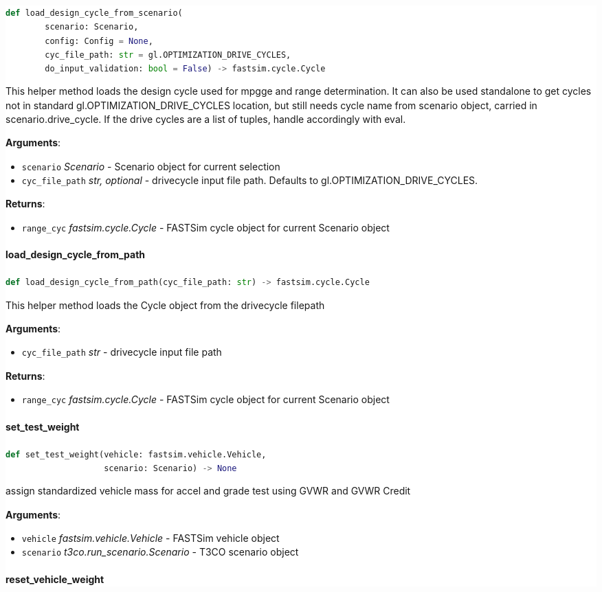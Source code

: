 ```python
def load_design_cycle_from_scenario(
        scenario: Scenario,
        config: Config = None,
        cyc_file_path: str = gl.OPTIMIZATION_DRIVE_CYCLES,
        do_input_validation: bool = False) -> fastsim.cycle.Cycle
```

This helper method loads the design cycle used for mpgge and range determination.
It can also be used standalone to get cycles not in standard gl.OPTIMIZATION_DRIVE_CYCLES location,
but still needs cycle name from scenario object, carried in scenario.drive_cycle.
If the drive cycles are a list of tuples, handle accordingly with eval.

**Arguments**:

- `scenario` _Scenario_ - Scenario object for current selection
- `cyc_file_path` _str, optional_ - drivecycle input file path. Defaults to gl.OPTIMIZATION_DRIVE_CYCLES.
  

**Returns**:

- `range_cyc` _fastsim.cycle.Cycle_ - FASTSim cycle object for current Scenario object

<a id="t3co/run/run_scenario.load_design_cycle_from_path"></a>

#### load\_design\_cycle\_from\_path

```python
def load_design_cycle_from_path(cyc_file_path: str) -> fastsim.cycle.Cycle
```

This helper method loads the Cycle object from the drivecycle filepath

**Arguments**:

- `cyc_file_path` _str_ - drivecycle input file path
  

**Returns**:

- `range_cyc` _fastsim.cycle.Cycle_ - FASTSim cycle object for current Scenario object

<a id="t3co/run/run_scenario.set_test_weight"></a>

#### set\_test\_weight

```python
def set_test_weight(vehicle: fastsim.vehicle.Vehicle,
                    scenario: Scenario) -> None
```

assign standardized vehicle mass for accel and grade test using GVWR and GVWR Credit

**Arguments**:

- `vehicle` _fastsim.vehicle.Vehicle_ - FASTSim vehicle object
- `scenario` _t3co.run_scenario.Scenario_ - T3CO scenario object

<a id="t3co/run/run_scenario.reset_vehicle_weight"></a>

#### reset\_vehicle\_weight
